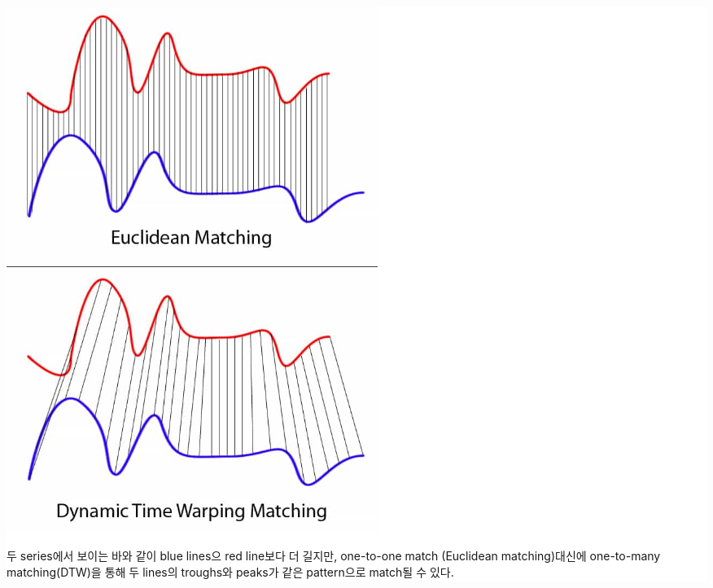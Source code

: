 <img src="https://raw.githubusercontent.com/adventure42/adventure42.github.io/master/static/img/_posts/DTW.jpg" alt="Euclidean vs. DTW" style="zoom:67%;" />

두 series에서 보이는 바와 같이 blue lines으 red line보다 더 길지만, one-to-one match (Euclidean matching)대신에 one-to-many matching(DTW)을 통해 두 lines의 troughs와 peaks가 같은 pattern으로 match될 수 있다. 
